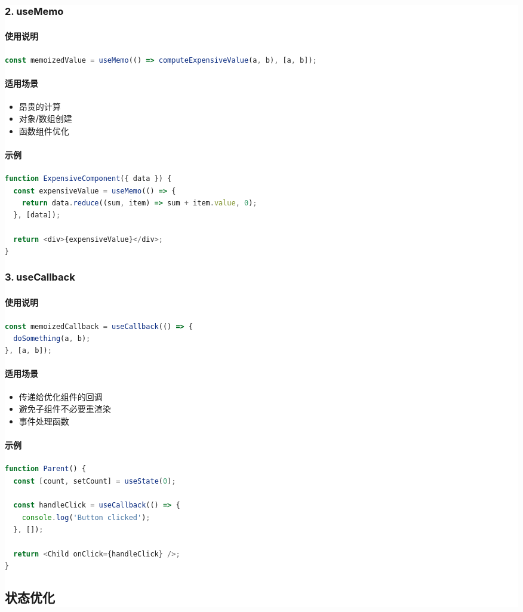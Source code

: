 ### 2. useMemo

#### 使用说明
```javascript
const memoizedValue = useMemo(() => computeExpensiveValue(a, b), [a, b]);
```

#### 适用场景
- 昂贵的计算
- 对象/数组创建
- 函数组件优化

#### 示例
```javascript
function ExpensiveComponent({ data }) {
  const expensiveValue = useMemo(() => {
    return data.reduce((sum, item) => sum + item.value, 0);
  }, [data]);

  return <div>{expensiveValue}</div>;
}
```

### 3. useCallback

#### 使用说明
```javascript
const memoizedCallback = useCallback(() => {
  doSomething(a, b);
}, [a, b]);
```

#### 适用场景
- 传递给优化组件的回调
- 避免子组件不必要重渲染
- 事件处理函数

#### 示例
```javascript
function Parent() {
  const [count, setCount] = useState(0);
  
  const handleClick = useCallback(() => {
    console.log('Button clicked');
  }, []);

  return <Child onClick={handleClick} />;
}
```

## 状态优化
